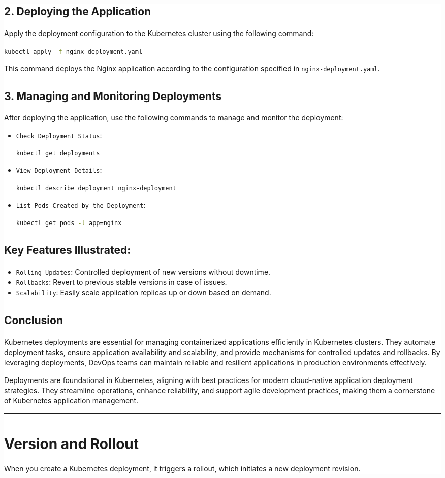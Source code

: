 ## 2. Deploying the Application

Apply the deployment configuration to the Kubernetes cluster using the following command:

```bash
kubectl apply -f nginx-deployment.yaml
```

This command deploys the Nginx application according to the configuration specified in `nginx-deployment.yaml`.

## 3. Managing and Monitoring Deployments

After deploying the application, use the following commands to manage and monitor the deployment:

- `Check Deployment Status`:
  ```bash
  kubectl get deployments
  ```

- `View Deployment Details`:
  ```bash
  kubectl describe deployment nginx-deployment
  ```

- `List Pods Created by the Deployment`:
  ```bash
  kubectl get pods -l app=nginx
  ```

## Key Features Illustrated:

- `Rolling Updates`: Controlled deployment of new versions without downtime.
- `Rollbacks`: Revert to previous stable versions in case of issues.
- `Scalability`: Easily scale application replicas up or down based on demand.

## Conclusion

Kubernetes deployments are essential for managing containerized applications efficiently in Kubernetes clusters. They automate deployment tasks, ensure application availability and scalability, and provide mechanisms for controlled updates and rollbacks. By leveraging deployments, DevOps teams can maintain reliable and resilient applications in production environments effectively.

Deployments are foundational in Kubernetes, aligning with best practices for modern cloud-native application deployment strategies. They streamline operations, enhance reliability, and support agile development practices, making them a cornerstone of Kubernetes application management.


-----------------------

# Version and Rollout

When you create a Kubernetes deployment, it triggers a rollout, which initiates a new deployment revision. 
